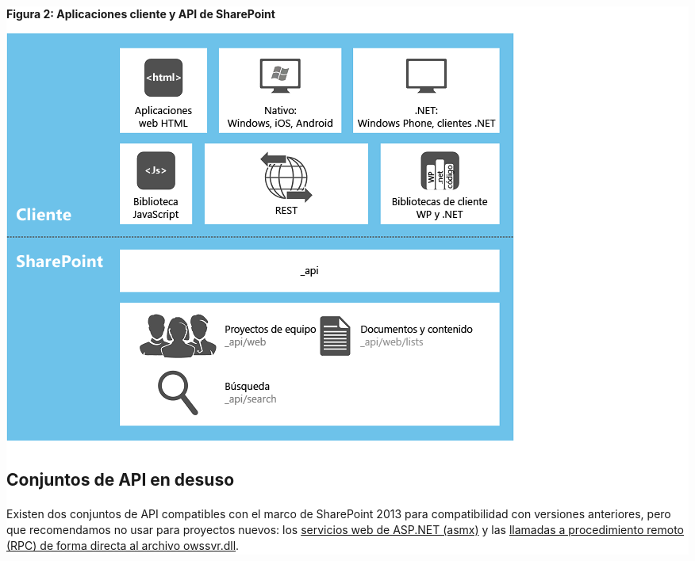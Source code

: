     
    

**Figura 2: Aplicaciones cliente y API de SharePoint**

  
    
    

  
    
    
![Modelo de programación para aplicaciones para SharePoint](images/Sp15_app_.png)
  
    
    

  
    
    

  
    
    

## Conjuntos de API en desuso
<a name="DeprecatedAPIs"> </a>

Existen dos conjuntos de API compatibles con el marco de SharePoint 2013 para compatibilidad con versiones anteriores, pero que recomendamos no usar para proyectos nuevos: los  [servicios web de ASP.NET (asmx)](http://msdn.microsoft.com/library/c587ee90-1f88-43f3-b1a7-5f3072d038f8%28Office.15%29.aspx) y las [llamadas a procedimiento remoto (RPC) de forma directa al archivo owssvr.dll](http://msdn.microsoft.com/library/4aa5c82b-90fb-4be5-b30c-d35ecae42a81%28Office.15%29.aspx).
  
    
